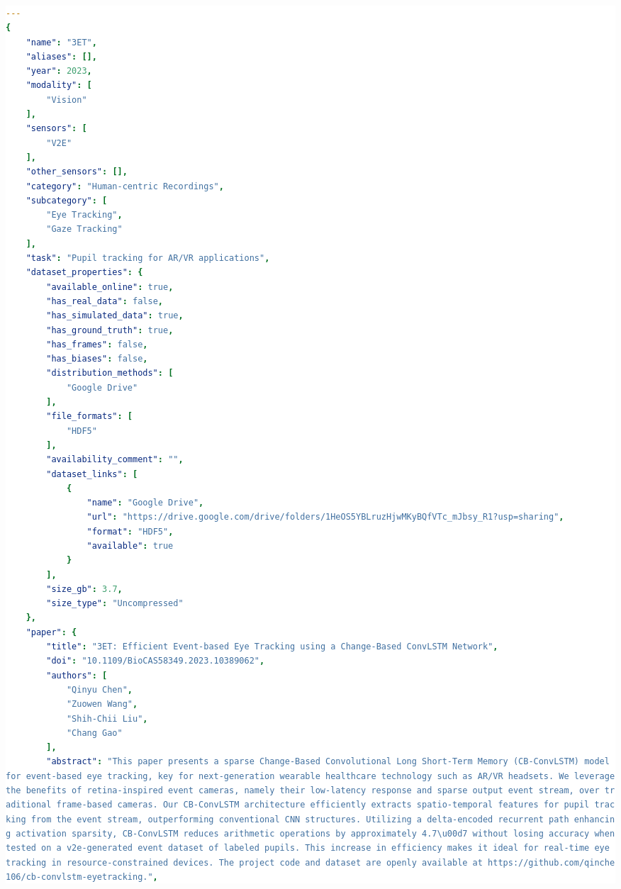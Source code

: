 ```yaml
---
{
    "name": "3ET",
    "aliases": [],
    "year": 2023,
    "modality": [
        "Vision"
    ],
    "sensors": [
        "V2E"
    ],
    "other_sensors": [],
    "category": "Human-centric Recordings",
    "subcategory": [
        "Eye Tracking",
        "Gaze Tracking"
    ],
    "task": "Pupil tracking for AR/VR applications",
    "dataset_properties": {
        "available_online": true,
        "has_real_data": false,
        "has_simulated_data": true,
        "has_ground_truth": true,
        "has_frames": false,
        "has_biases": false,
        "distribution_methods": [
            "Google Drive"
        ],
        "file_formats": [
            "HDF5"
        ],
        "availability_comment": "",
        "dataset_links": [
            {
                "name": "Google Drive",
                "url": "https://drive.google.com/drive/folders/1HeOS5YBLruzHjwMKyBQfVTc_mJbsy_R1?usp=sharing",
                "format": "HDF5",
                "available": true
            }
        ],
        "size_gb": 3.7,
        "size_type": "Uncompressed"
    },
    "paper": {
        "title": "3ET: Efficient Event-based Eye Tracking using a Change-Based ConvLSTM Network",
        "doi": "10.1109/BioCAS58349.2023.10389062",
        "authors": [
            "Qinyu Chen",
            "Zuowen Wang",
            "Shih-Chii Liu",
            "Chang Gao"
        ],
        "abstract": "This paper presents a sparse Change-Based Convolutional Long Short-Term Memory (CB-ConvLSTM) model for event-based eye tracking, key for next-generation wearable healthcare technology such as AR/VR headsets. We leverage the benefits of retina-inspired event cameras, namely their low-latency response and sparse output event stream, over traditional frame-based cameras. Our CB-ConvLSTM architecture efficiently extracts spatio-temporal features for pupil tracking from the event stream, outperforming conventional CNN structures. Utilizing a delta-encoded recurrent path enhancing activation sparsity, CB-ConvLSTM reduces arithmetic operations by approximately 4.7\u00d7 without losing accuracy when tested on a v2e-generated event dataset of labeled pupils. This increase in efficiency makes it ideal for real-time eye tracking in resource-constrained devices. The project code and dataset are openly available at https://github.com/qinche106/cb-convlstm-eyetracking.",
```